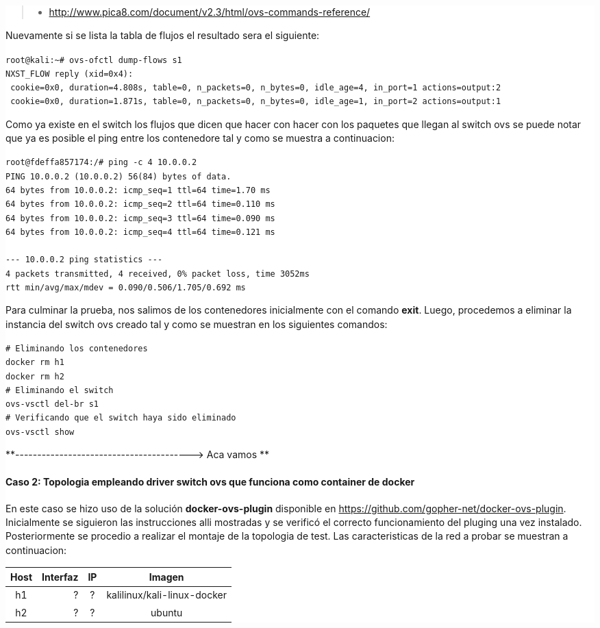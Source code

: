 > - http://www.pica8.com/document/v2.3/html/ovs-commands-reference/

Nuevamente si se lista la tabla de flujos el resultado sera el siguiente:
```
root@kali:~# ovs-ofctl dump-flows s1
NXST_FLOW reply (xid=0x4):
 cookie=0x0, duration=4.808s, table=0, n_packets=0, n_bytes=0, idle_age=4, in_port=1 actions=output:2
 cookie=0x0, duration=1.871s, table=0, n_packets=0, n_bytes=0, idle_age=1, in_port=2 actions=output:1
```
Como ya existe en el switch los flujos que dicen que hacer con hacer con los paquetes que llegan
al switch ovs se puede notar que ya es posible el ping entre los contenedore tal y como se muestra a continuacion:
```
root@fdeffa857174:/# ping -c 4 10.0.0.2
PING 10.0.0.2 (10.0.0.2) 56(84) bytes of data.
64 bytes from 10.0.0.2: icmp_seq=1 ttl=64 time=1.70 ms
64 bytes from 10.0.0.2: icmp_seq=2 ttl=64 time=0.110 ms
64 bytes from 10.0.0.2: icmp_seq=3 ttl=64 time=0.090 ms
64 bytes from 10.0.0.2: icmp_seq=4 ttl=64 time=0.121 ms

--- 10.0.0.2 ping statistics ---
4 packets transmitted, 4 received, 0% packet loss, time 3052ms
rtt min/avg/max/mdev = 0.090/0.506/1.705/0.692 ms
```
Para culminar la prueba, nos salimos de los contenedores inicialmente con el comando **exit**. Luego, procedemos
a eliminar la instancia del switch ovs creado tal y como se muestran en los siguientes comandos:
```
# Eliminando los contenedores
docker rm h1
docker rm h2
# Eliminando el switch
ovs-vsctl del-br s1
# Verificando que el switch haya sido eliminado
ovs-vsctl show
```

**----------------------------------------> Aca vamos **

#### Caso 2: Topologia empleando driver switch ovs que funciona como container de docker
En este caso se hizo uso de la solución **docker-ovs-plugin** disponible en https://github.com/gopher-net/docker-ovs-plugin. 
Inicialmente se siguieron las instrucciones alli mostradas y se verificó el correcto funcionamiento del pluging una vez instalado. 
Posteriormente se procedio a realizar el montaje de la topologia de test. Las caracteristicas de la red a probar se muestran a continuacion:

| Host     | Interfaz | IP   | Imagen |
| :-------: | ----: | :---: | :--: |
| h1 | ? |  ? | kalilinux/kali-linux-docker| 
| h2 | ? |  ? | ubuntu |

